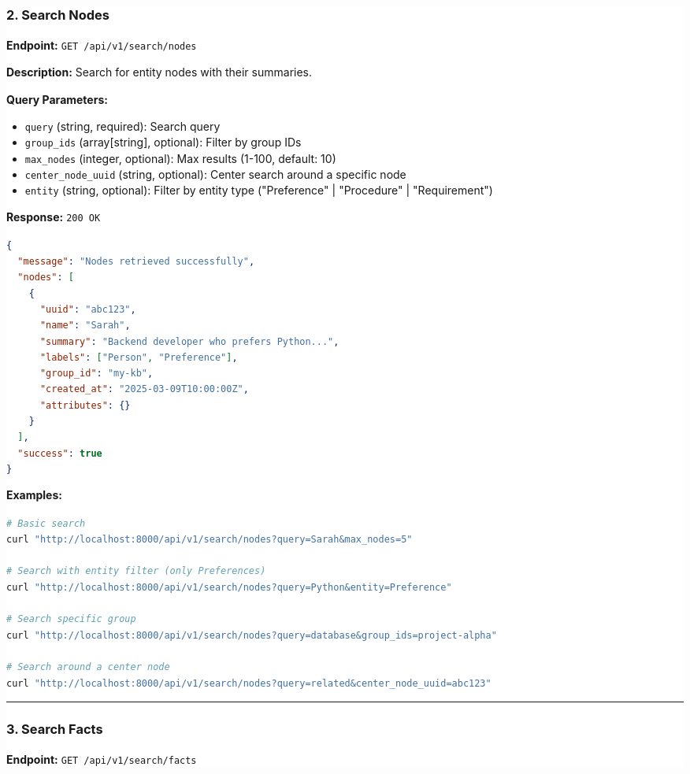 
### 2. Search Nodes

**Endpoint:** `GET /api/v1/search/nodes`

**Description:** Search for entity nodes with their summaries.

**Query Parameters:**
- `query` (string, required): Search query
- `group_ids` (array[string], optional): Filter by group IDs
- `max_nodes` (integer, optional): Max results (1-100, default: 10)
- `center_node_uuid` (string, optional): Center search around a specific node
- `entity` (string, optional): Filter by entity type ("Preference" | "Procedure" | "Requirement")

**Response:** `200 OK`
```json
{
  "message": "Nodes retrieved successfully",
  "nodes": [
    {
      "uuid": "abc123",
      "name": "Sarah",
      "summary": "Backend developer who prefers Python...",
      "labels": ["Person", "Preference"],
      "group_id": "my-kb",
      "created_at": "2025-03-09T10:00:00Z",
      "attributes": {}
    }
  ],
  "success": true
}
```

**Examples:**

```bash
# Basic search
curl "http://localhost:8000/api/v1/search/nodes?query=Sarah&max_nodes=5"

# Search with entity filter (only Preferences)
curl "http://localhost:8000/api/v1/search/nodes?query=Python&entity=Preference"

# Search specific group
curl "http://localhost:8000/api/v1/search/nodes?query=database&group_ids=project-alpha"

# Search around a center node
curl "http://localhost:8000/api/v1/search/nodes?query=related&center_node_uuid=abc123"
```

---

### 3. Search Facts

**Endpoint:** `GET /api/v1/search/facts`

